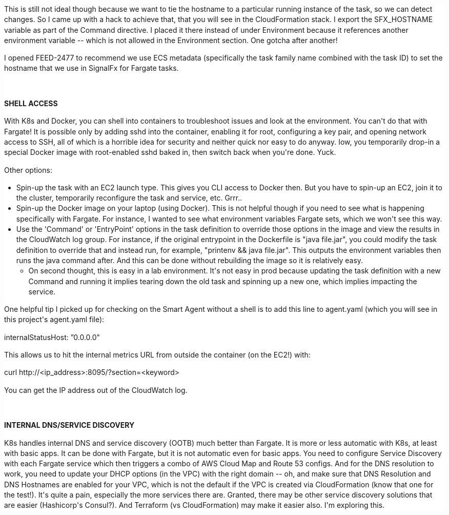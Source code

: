 This is still not ideal though because we want to tie the hostname to a particular running instance of the task, so we can detect changes.  So I came up with a hack to achieve that, that you will see in the CloudFormation stack.  I export the SFX_HOSTNAME variable as part of the Command directive.  I placed it there instead of under Environment because it references another environment variable -- which is not allowed in the Environment section.  One gotcha after another!

I opened FEED-2477 to recommend we use ECS metadata (specifically the task family name combined with the task ID) to set the hostname that we use in SignalFx for Fargate tasks.

<br/>

**SHELL ACCESS**

With K8s and Docker, you can shell into containers to troubleshoot issues and look at the environment.  You can't do that with Fargate!  It is possible only by adding sshd into the container, enabling it for root, configuring a key pair, and opening network access to SSH, all of which is a horrible idea for security and neither quick nor easy to do anyway.  Iow, you temporarily drop-in a special Docker image with root-enabled sshd baked in, then switch back when you're done.  Yuck.

Other options:
- Spin-up the task with an EC2 launch type.  This gives you CLI access to Docker then.  But you have to spin-up an EC2, join it to the cluster, temporarily reconfigure the task and service, etc.   Grrr..
- Spin-up the Docker image on your laptop (using Docker).  This is not helpful though if you need to see what is happening specifically with Fargate.  For instance, I wanted to see what environment variables Fargate sets, which we won't see this way.
- Use the 'Command' or 'EntryPoint' options in the task definition to override those options in the image and view the results in the CloudWatch log group.  For instance, if the original entrypoint in the Dockerfile is "java file.jar", you could modify the task definition to override that and instead run, for example, "printenv && java file.jar".  This outputs the environment variables then runs the java command after.  And this can be done without rebuilding the image so it is relatively easy.
  - On second thought, this is easy in a lab environment.  It's not easy in prod because updating the task definition with a new Command and running it implies tearing down the old task and spinning up a new one, which implies impacting the service.

One helpful tip I picked up for checking on the Smart Agent without a shell is to add this line to agent.yaml (which you will see in this project's agent.yaml file):

internalStatusHost: ”0.0.0.0"

This allows us to hit the internal metrics URL from outside the container (on the EC2!) with:

curl http://<ip_address>:8095/?section=\<keyword\>

You can get the IP address out of the CloudWatch log.

<br/>

**INTERNAL DNS/SERVICE DISCOVERY**

K8s handles internal DNS and service discovery (OOTB) much better than Fargate.  It is more or less automatic with K8s, at least with basic apps.  It can be done with Fargate, but it is not automatic even for basic apps.  You need to configure Service Discovery with each Fargate service which then triggers a combo of AWS Cloud Map and Route 53 configs.  And for the DNS resolution to work, you need to update your DHCP options (in the VPC) with the right domain -- oh, and make sure that DNS Resolution and DNS Hostnames are enabled for your VPC, which is not the default if the VPC is created via CloudFormation (know that one for the test!).  It's quite a pain, especially the more services there are.  Granted, there may be other service discovery solutions that are easier (Hashicorp's Consul?).  And Terraform (vs CloudFormation) may make it easier also.  I'm exploring this.

